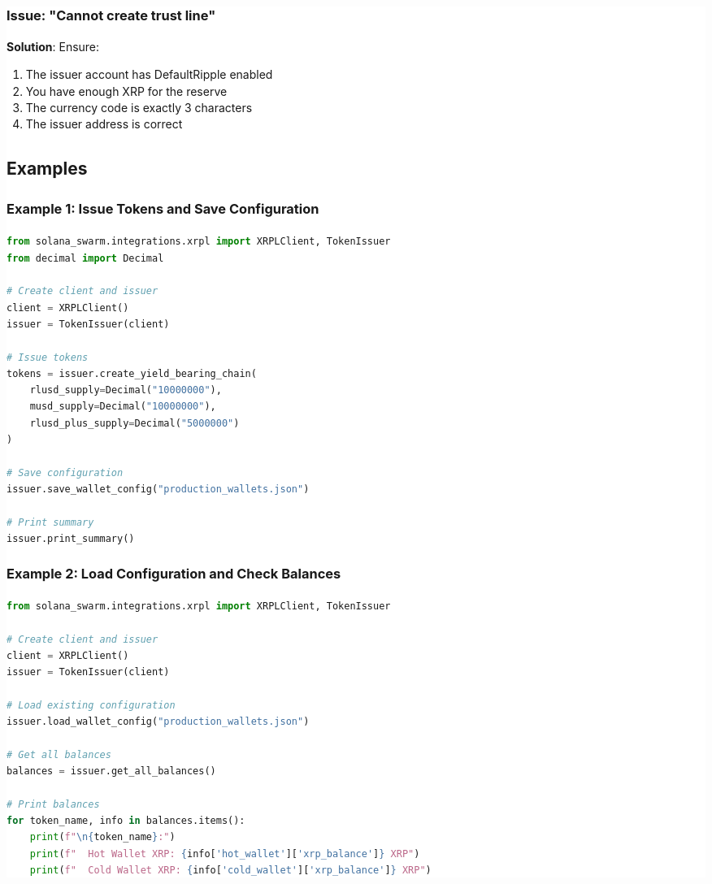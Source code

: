 ### Issue: "Cannot create trust line"

**Solution**: Ensure:
1. The issuer account has DefaultRipple enabled
2. You have enough XRP for the reserve
3. The currency code is exactly 3 characters
4. The issuer address is correct

## Examples

### Example 1: Issue Tokens and Save Configuration

```python
from solana_swarm.integrations.xrpl import XRPLClient, TokenIssuer
from decimal import Decimal

# Create client and issuer
client = XRPLClient()
issuer = TokenIssuer(client)

# Issue tokens
tokens = issuer.create_yield_bearing_chain(
    rlusd_supply=Decimal("10000000"),
    musd_supply=Decimal("10000000"),
    rlusd_plus_supply=Decimal("5000000")
)

# Save configuration
issuer.save_wallet_config("production_wallets.json")

# Print summary
issuer.print_summary()
```

### Example 2: Load Configuration and Check Balances

```python
from solana_swarm.integrations.xrpl import XRPLClient, TokenIssuer

# Create client and issuer
client = XRPLClient()
issuer = TokenIssuer(client)

# Load existing configuration
issuer.load_wallet_config("production_wallets.json")

# Get all balances
balances = issuer.get_all_balances()

# Print balances
for token_name, info in balances.items():
    print(f"\n{token_name}:")
    print(f"  Hot Wallet XRP: {info['hot_wallet']['xrp_balance']} XRP")
    print(f"  Cold Wallet XRP: {info['cold_wallet']['xrp_balance']} XRP")
```

